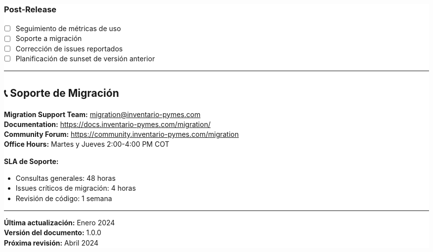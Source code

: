 ### Post-Release

- [ ] Seguimiento de métricas de uso
- [ ] Soporte a migración
- [ ] Corrección de issues reportados
- [ ] Planificación de sunset de versión anterior

---

## 📞 Soporte de Migración

**Migration Support Team:** migration@inventario-pymes.com  
**Documentation:** https://docs.inventario-pymes.com/migration/  
**Community Forum:** https://community.inventario-pymes.com/migration  
**Office Hours:** Martes y Jueves 2:00-4:00 PM COT  

**SLA de Soporte:**
- Consultas generales: 48 horas
- Issues críticos de migración: 4 horas
- Revisión de código: 1 semana

---

**Última actualización:** Enero 2024  
**Versión del documento:** 1.0.0  
**Próxima revisión:** Abril 2024